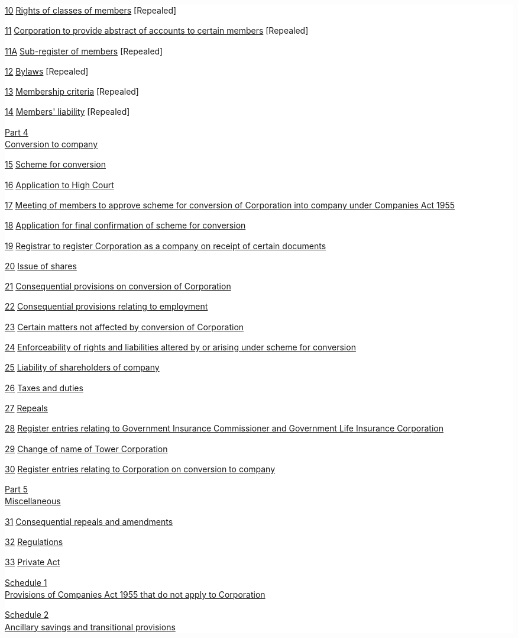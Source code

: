 [10][15] [Rights of classes of members][15] \[Repealed\]

[11][16] [Corporation to provide abstract of accounts to certain members][16] \[Repealed\]

[11A][17] [Sub-register of members][17] \[Repealed\]

[12][18] [Bylaws][18] \[Repealed\]

[13][19] [Membership criteria][19] \[Repealed\]

[14][20] [Members' liability][20] \[Repealed\]

[Part 4][21]  
[Conversion to company][21]

[15][22] [Scheme for conversion][22]

[16][23] [Application to High Court][23]

[17][24] [Meeting of members to approve scheme for conversion of Corporation into company under Companies Act 1955][24]

[18][25] [Application for final confirmation of scheme for conversion][25]

[19][26] [Registrar to register Corporation as a company on receipt of certain documents][26]

[20][27] [Issue of shares][27]

[21][28] [Consequential provisions on conversion of Corporation][28]

[22][29] [Consequential provisions relating to employment][29]

[23][30] [Certain matters not affected by conversion of Corporation][30]

[24][31] [Enforceability of rights and liabilities altered by or arising under scheme for conversion][31]

[25][32] [Liability of shareholders of company][32]

[26][33] [Taxes and duties][33]

[27][34] [Repeals][34]

[28][35] [Register entries relating to Government Insurance Commissioner and Government Life Insurance Corporation][35]

[29][36] [Change of name of Tower Corporation][36]

[30][37] [Register entries relating to Corporation on conversion to company][37]

[Part 5][38]  
[Miscellaneous][38]

[31][39] [Consequential repeals and amendments][39]

[32][40] [Regulations][40]

[33][41] [Private Act][41]

[Schedule 1][42]  
[Provisions of Companies Act 1955 that do not apply to Corporation][42]

[Schedule 2][43]  
[Ancillary savings and transitional provisions][43]


[0]: http://www.legislation.govt.nz/act/private/1990/0002/latest/link.aspx?id=DLM195466
[1]: http://www.legislation.govt.nz/act/private/1990/0002/latest/whole.html#DLM114135
[2]: http://www.legislation.govt.nz/act/private/1990/0002/latest/whole.html#DLM114136
[3]: http://www.legislation.govt.nz/act/private/1990/0002/latest/whole.html#DLM114140
[4]: http://www.legislation.govt.nz/act/private/1990/0002/latest/whole.html#DLM114141
[5]: http://www.legislation.govt.nz/act/private/1990/0002/latest/whole.html#DLM114142
[6]: http://www.legislation.govt.nz/act/private/1990/0002/latest/whole.html#DLM114178
[7]: http://www.legislation.govt.nz/act/private/1990/0002/latest/whole.html#DLM114179
[8]: http://www.legislation.govt.nz/act/private/1990/0002/latest/whole.html#DLM114181
[9]: http://www.legislation.govt.nz/act/private/1990/0002/latest/whole.html#DLM114184
[10]: http://www.legislation.govt.nz/act/private/1990/0002/latest/whole.html#DLM114187
[11]: http://www.legislation.govt.nz/act/private/1990/0002/latest/whole.html#DLM114189
[12]: http://www.legislation.govt.nz/act/private/1990/0002/latest/whole.html#DLM114191
[13]: http://www.legislation.govt.nz/act/private/1990/0002/latest/whole.html#DLM114193
[14]: http://www.legislation.govt.nz/act/private/1990/0002/latest/whole.html#DLM114195
[15]: http://www.legislation.govt.nz/act/private/1990/0002/latest/whole.html#DLM114199
[16]: http://www.legislation.govt.nz/act/private/1990/0002/latest/whole.html#DLM114502
[17]: http://www.legislation.govt.nz/act/private/1990/0002/latest/whole.html#DLM114505
[18]: http://www.legislation.govt.nz/act/private/1990/0002/latest/whole.html#DLM114508
[19]: http://www.legislation.govt.nz/act/private/1990/0002/latest/whole.html#DLM114510
[20]: http://www.legislation.govt.nz/act/private/1990/0002/latest/whole.html#DLM114512
[21]: http://www.legislation.govt.nz/act/private/1990/0002/latest/whole.html#DLM114516
[22]: http://www.legislation.govt.nz/act/private/1990/0002/latest/whole.html#DLM114517
[23]: http://www.legislation.govt.nz/act/private/1990/0002/latest/whole.html#DLM114520
[24]: http://www.legislation.govt.nz/act/private/1990/0002/latest/whole.html#DLM114521
[25]: http://www.legislation.govt.nz/act/private/1990/0002/latest/whole.html#DLM114526
[26]: http://www.legislation.govt.nz/act/private/1990/0002/latest/whole.html#DLM114527
[27]: http://www.legislation.govt.nz/act/private/1990/0002/latest/whole.html#DLM114529
[28]: http://www.legislation.govt.nz/act/private/1990/0002/latest/whole.html#DLM114531
[29]: http://www.legislation.govt.nz/act/private/1990/0002/latest/whole.html#DLM114534
[30]: http://www.legislation.govt.nz/act/private/1990/0002/latest/whole.html#DLM114535
[31]: http://www.legislation.govt.nz/act/private/1990/0002/latest/whole.html#DLM114536
[32]: http://www.legislation.govt.nz/act/private/1990/0002/latest/whole.html#DLM114537
[33]: http://www.legislation.govt.nz/act/private/1990/0002/latest/whole.html#DLM114539
[34]: http://www.legislation.govt.nz/act/private/1990/0002/latest/whole.html#DLM114545
[35]: http://www.legislation.govt.nz/act/private/1990/0002/latest/whole.html#DLM114546
[36]: http://www.legislation.govt.nz/act/private/1990/0002/latest/whole.html#DLM114547
[37]: http://www.legislation.govt.nz/act/private/1990/0002/latest/whole.html#DLM114549
[38]: http://www.legislation.govt.nz/act/private/1990/0002/latest/whole.html#DLM114550
[39]: http://www.legislation.govt.nz/act/private/1990/0002/latest/whole.html#DLM114551
[40]: http://www.legislation.govt.nz/act/private/1990/0002/latest/whole.html#DLM114552
[41]: http://www.legislation.govt.nz/act/private/1990/0002/latest/whole.html#DLM114553
[42]: http://www.legislation.govt.nz/act/private/1990/0002/latest/whole.html#DLM114554
[43]: http://www.legislation.govt.nz/act/private/1990/0002/latest/whole.html#DLM114556
[44]: http://www.legislation.govt.nz/act/private/1990/0002/latest/link.aspx?id=DLM139466
[45]: http://www.legislation.govt.nz/act/private/1990/0002/latest/link.aspx?id=DLM319569
[46]: http://www.legislation.govt.nz/act/private/1990/0002/latest/link.aspx?id=DLM423241
[47]: http://www.legislation.govt.nz/act/private/1990/0002/latest/link.aspx?id=DLM116995
[48]: http://www.legislation.govt.nz/act/private/1990/0002/latest/link.aspx?id=DLM114545
[49]: http://www.legislation.govt.nz/act/private/1990/0002/latest/link.aspx?id=DLM117204
[50]: http://www.legislation.govt.nz/act/private/1990/0002/latest/link.aspx?id=DLM372309
[51]: http://www.legislation.govt.nz/act/private/1990/0002/latest/link.aspx?id=DLM117205
[52]: http://www.legislation.govt.nz/act/private/1990/0002/latest/link.aspx?id=DLM372313
[53]: http://www.legislation.govt.nz/act/private/1990/0002/latest/link.aspx?id=DLM320111
[54]: http://www.legislation.govt.nz/act/private/1990/0002/latest/link.aspx?id=DLM320123
[55]: http://www.legislation.govt.nz/act/private/1990/0002/latest/link.aspx?id=DLM320124
[56]: http://www.legislation.govt.nz/act/private/1990/0002/latest/link.aspx?id=DLM320125
[57]: http://www.legislation.govt.nz/act/private/1990/0002/latest/link.aspx?id=DLM320106
[58]: http://www.legislation.govt.nz/act/private/1990/0002/latest/link.aspx?id=DLM320614
[59]: http://www.legislation.govt.nz/act/private/1990/0002/latest/link.aspx?id=DLM117206
[60]: http://www.legislation.govt.nz/act/private/1990/0002/latest/link.aspx?id=DLM320447
[61]: http://www.legislation.govt.nz/act/private/1990/0002/latest/link.aspx?id=DLM320122
[62]: http://www.legislation.govt.nz/act/private/1990/0002/latest/link.aspx?id=DLM117209
[63]: http://www.legislation.govt.nz/act/private/1990/0002/latest/link.aspx?id=DLM99958
[64]: http://www.legislation.govt.nz/act/private/1990/0002/latest/link.aspx?id=DLM372320
[65]: http://www.legislation.govt.nz/act/private/1990/0002/latest/link.aspx?id=DLM372323
[66]: http://www.legislation.govt.nz/act/private/1990/0002/latest/link.aspx?id=DLM117210
[67]: http://www.legislation.govt.nz/act/private/1990/0002/latest/link.aspx?id=DLM359333
[68]: http://www.legislation.govt.nz/act/private/1990/0002/latest/link.aspx?id=DLM1517695
[69]: http://www.legislation.govt.nz/act/private/1990/0002/latest/link.aspx?id=DLM1517703
[70]: http://www.legislation.govt.nz/act/private/1990/0002/latest/link.aspx?id=DLM267574
[71]: http://www.legislation.govt.nz/act/private/1990/0002/latest/link.aspx?id=DLM268865
[72]: http://www.legislation.govt.nz/act/private/1990/0002/latest/link.aspx?id=DLM268817
[73]: http://www.legislation.govt.nz/act/private/1990/0002/latest/link.aspx?id=DLM81034
[74]: http://www.legislation.govt.nz/act/private/1990/0002/latest/link.aspx?id=DLM1512300
[75]: http://www.legislation.govt.nz/act/private/1990/0002/latest/link.aspx?id=DLM1523176
[76]: http://www.legislation.govt.nz/act/private/1990/0002/latest/link.aspx?id=DLM277147
[77]: http://www.legislation.govt.nz/act/private/1990/0002/latest/link.aspx?id=DLM117212
[78]: http://www.legislation.govt.nz/act/private/1990/0002/latest/link.aspx?id=DLM430983
[79]: http://www.legislation.govt.nz/act/private/1990/0002/latest/link.aspx?id=DLM431205
[80]: http://www.legislation.govt.nz/act/private/1990/0002/latest/link.aspx?id=DLM431296
[81]: http://www.legislation.govt.nz/act/private/1990/0002/latest/link.aspx?id=DLM64784
[82]: http://www.legislation.govt.nz/act/private/1990/0002/latest/link.aspx?id=DLM117213
[83]: http://www.pco.parliament.govt.nz/reprints/
[84]: http://www.legislation.govt.nz/act/private/1990/0002/latest/link.aspx?id=DLM195439
[85]: http://www.pco.parliament.govt.nz/editorial-conventions/
[86]: http://www.legislation.govt.nz/act/private/1990/0002/latest/link.aspx?id=DLM195468
[87]: http://www.legislation.govt.nz/act/private/1990/0002/latest/link.aspx?id=DLM195470
[88]: http://www.legislation.govt.nz/act/private/1990/0002/latest/link.aspx?id=DLM116987